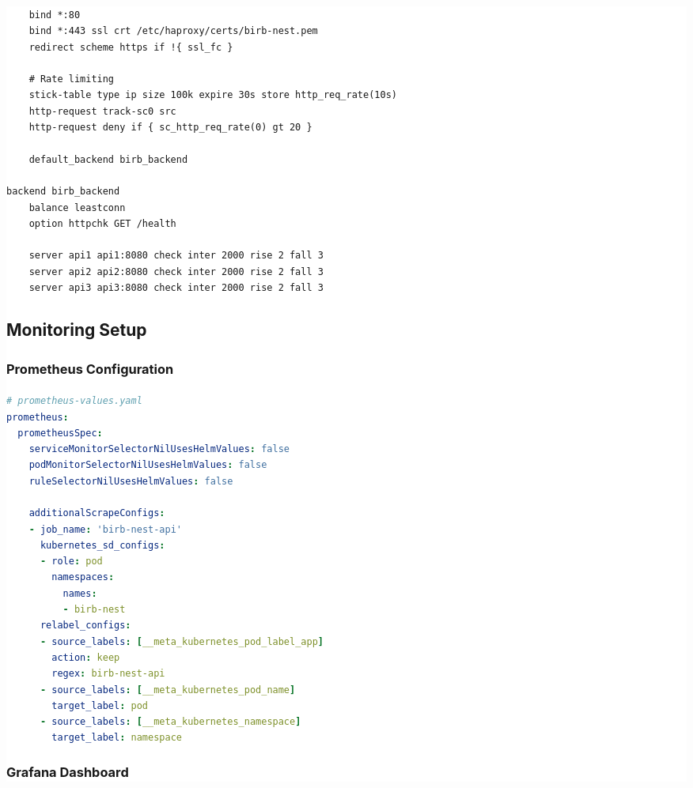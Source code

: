 ```
    bind *:80
    bind *:443 ssl crt /etc/haproxy/certs/birb-nest.pem
    redirect scheme https if !{ ssl_fc }
    
    # Rate limiting
    stick-table type ip size 100k expire 30s store http_req_rate(10s)
    http-request track-sc0 src
    http-request deny if { sc_http_req_rate(0) gt 20 }
    
    default_backend birb_backend

backend birb_backend
    balance leastconn
    option httpchk GET /health
    
    server api1 api1:8080 check inter 2000 rise 2 fall 3
    server api2 api2:8080 check inter 2000 rise 2 fall 3
    server api3 api3:8080 check inter 2000 rise 2 fall 3
```

## Monitoring Setup

### Prometheus Configuration

```yaml
# prometheus-values.yaml
prometheus:
  prometheusSpec:
    serviceMonitorSelectorNilUsesHelmValues: false
    podMonitorSelectorNilUsesHelmValues: false
    ruleSelectorNilUsesHelmValues: false
    
    additionalScrapeConfigs:
    - job_name: 'birb-nest-api'
      kubernetes_sd_configs:
      - role: pod
        namespaces:
          names:
          - birb-nest
      relabel_configs:
      - source_labels: [__meta_kubernetes_pod_label_app]
        action: keep
        regex: birb-nest-api
      - source_labels: [__meta_kubernetes_pod_name]
        target_label: pod
      - source_labels: [__meta_kubernetes_namespace]
        target_label: namespace
```

### Grafana Dashboard
